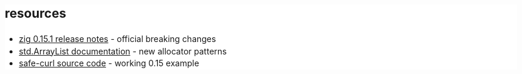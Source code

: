 ## resources

- [zig 0.15.1 release notes](https://ziglang.org/download/0.15.1/release-notes.html) - official breaking changes
- [std.ArrayList documentation](https://ziglang.org/documentation/0.15.1/std/#std.ArrayList) - new allocator patterns
- [safe-curl source code](https://github.com/sngeth/safe-curl-zig) - working 0.15 example
